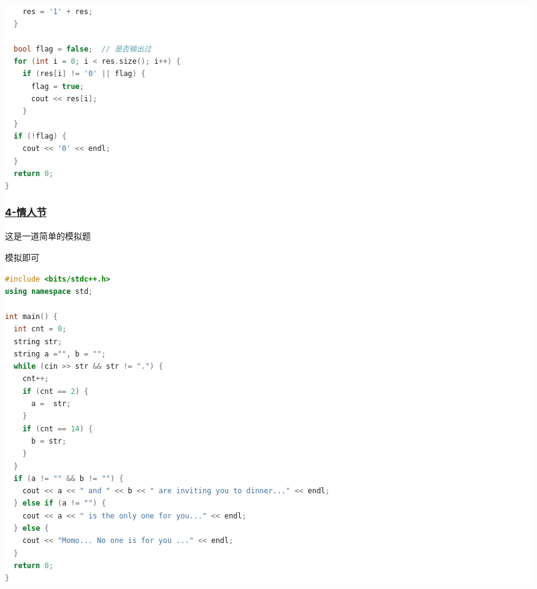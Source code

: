 ```cpp
    res = '1' + res;
  }
  
  bool flag = false;  // 是否输出过
  for (int i = 0; i < res.size(); i++) {
    if (res[i] != '0' || flag) {
      flag = true;
      cout << res[i];
    }
  }
  if (!flag) {
    cout << '0' << endl;
  }
  return 0;
}
```

### [4-情人节](https://pintia.cn/problem-sets/994805046380707840/problems/994805097018540032)

这是一道简单的模拟题

模拟即可

```cpp
#include <bits/stdc++.h>
using namespace std;

int main() {
  int cnt = 0;
  string str;
  string a ="", b = "";
  while (cin >> str && str != ".") {
    cnt++;
    if (cnt == 2) {
      a =  str;
    }
    if (cnt == 14) {
      b = str;
    }
  }
  if (a != "" && b != "") {
    cout << a << " and " << b << " are inviting you to dinner..." << endl;
  } else if (a != "") {
    cout << a << " is the only one for you..." << endl;
  } else {
    cout << "Momo... No one is for you ..." << endl;
  }
  return 0;
}
```
